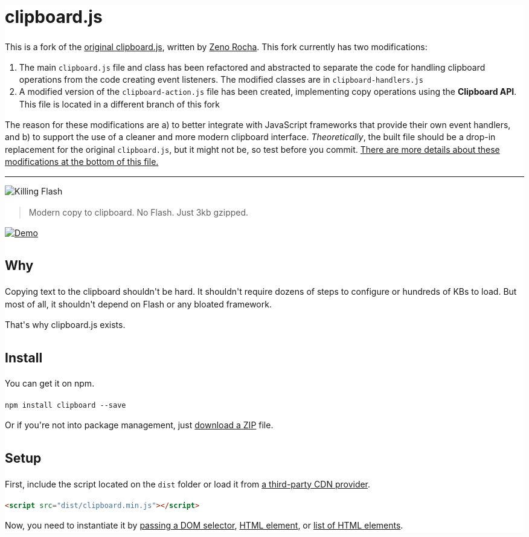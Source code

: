 # clipboard.js

This is a fork of the [original clipboard.js](https://github.com/zenorocha/clipboard.js), written by [Zeno Rocha](https://github.com/zenorocha). This fork currently has two modifications:

1. The main `clipboard.js` file and class has been refactored and abstracted to separate the code for handling clipboard operations from the code creating event listeners. The modified classes are in `clipboard-handlers.js`
2. A modified version of the `clipboard-action.js` file has been created, implementing copy operations using the **Clipboard API**. This file is located in a different branch of this fork

The reason for these modifications are a) to better integrate with JavaScript frameworks that provide their own event handlers, and b) to support the use of a cleaner and more modern clipboard interface. *Theoretically*, the built file should be a drop-in replacement for the original `clipboard.js`, but it might not be, so test before you commit. [There are more details about these modifications at the bottom of this file.](#modifications)

***

![Killing Flash](https://img.shields.io/badge/killing-flash-brightgreen.svg?style=flat)

> Modern copy to clipboard. No Flash. Just 3kb gzipped.

<a href="https://clipboardjs.com/"><img width="728" src="https://cloud.githubusercontent.com/assets/398893/16165747/a0f6fc46-349a-11e6-8c9b-c5fd58d9099c.png" alt="Demo"></a>

## Why

Copying text to the clipboard shouldn't be hard. It shouldn't require dozens of steps to configure or hundreds of KBs to load. But most of all, it shouldn't depend on Flash or any bloated framework.

That's why clipboard.js exists.

## Install

You can get it on npm.

```
npm install clipboard --save
```

Or if you're not into package management, just [download a ZIP](https://github.com/zenorocha/clipboard.js/archive/master.zip) file.

## Setup

First, include the script located on the `dist` folder or load it from [a third-party CDN provider](https://github.com/zenorocha/clipboard.js/wiki/CDN-Providers).

```html
<script src="dist/clipboard.min.js"></script>
```

Now, you need to instantiate it by [passing a DOM selector](https://github.com/zenorocha/clipboard.js/blob/master/demo/constructor-selector.html#L18), [HTML element](https://github.com/zenorocha/clipboard.js/blob/master/demo/constructor-node.html#L16-L17), or [list of HTML elements](https://github.com/zenorocha/clipboard.js/blob/master/demo/constructor-nodelist.html#L18-L19).
